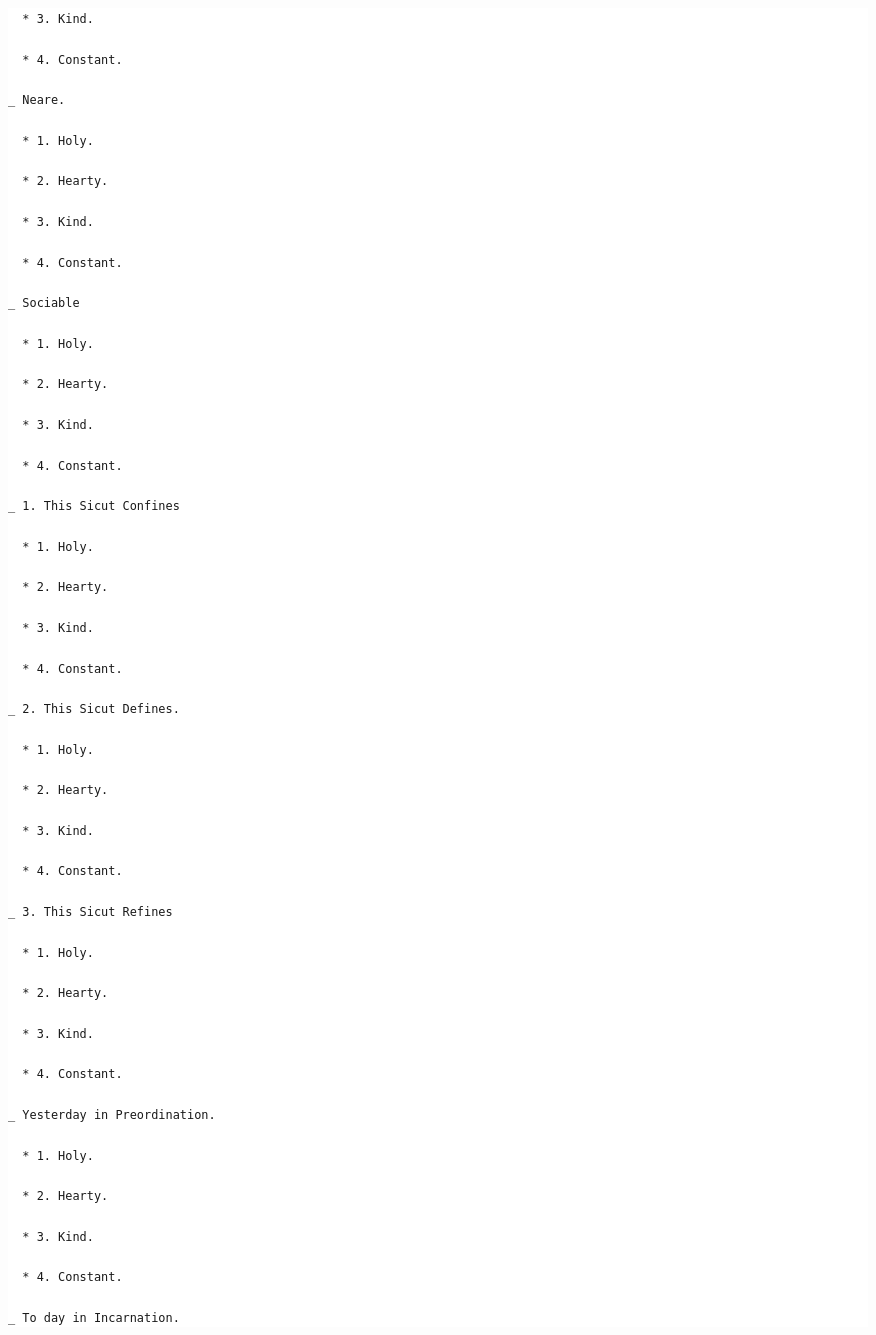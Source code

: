       * 3. Kind.

      * 4. Constant.

    _ Neare.

      * 1. Holy.

      * 2. Hearty.

      * 3. Kind.

      * 4. Constant.

    _ Sociable

      * 1. Holy.

      * 2. Hearty.

      * 3. Kind.

      * 4. Constant.

    _ 1. This Sicut Confines

      * 1. Holy.

      * 2. Hearty.

      * 3. Kind.

      * 4. Constant.

    _ 2. This Sicut Defines.

      * 1. Holy.

      * 2. Hearty.

      * 3. Kind.

      * 4. Constant.

    _ 3. This Sicut Refines

      * 1. Holy.

      * 2. Hearty.

      * 3. Kind.

      * 4. Constant.

    _ Yesterday in Preordination.

      * 1. Holy.

      * 2. Hearty.

      * 3. Kind.

      * 4. Constant.

    _ To day in Incarnation.
